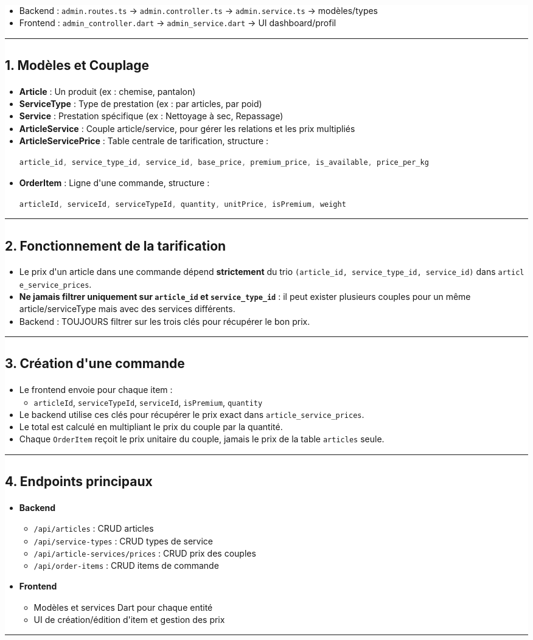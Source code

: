 - Backend : `admin.routes.ts` → `admin.controller.ts` → `admin.service.ts` → modèles/types
- Frontend : `admin_controller.dart` → `admin_service.dart` → UI dashboard/profil

---

## 1. Modèles et Couplage

- **Article** : Un produit (ex : chemise, pantalon)
- **ServiceType** : Type de prestation (ex : par articles, par poid)
- **Service** : Prestation spécifique (ex : Nettoyage à sec, Repassage)
- **ArticleService** : Couple article/service, pour gérer les relations et les prix multipliés
- **ArticleServicePrice** : Table centrale de tarification, structure :
  ```typescript
  article_id, service_type_id, service_id, base_price, premium_price, is_available, price_per_kg
  ```
- **OrderItem** : Ligne d'une commande, structure :
  ```typescript
  articleId, serviceId, serviceTypeId, quantity, unitPrice, isPremium, weight
  ```

---

## 2. Fonctionnement de la tarification

- Le prix d'un article dans une commande dépend **strictement** du trio `(article_id, service_type_id, service_id)` dans `article_service_prices`.
- **Ne jamais filtrer uniquement sur `article_id` et `service_type_id`** : il peut exister plusieurs couples pour un même article/serviceType mais avec des services différents.
- Backend : TOUJOURS filtrer sur les trois clés pour récupérer le bon prix.

---

## 3. Création d'une commande

- Le frontend envoie pour chaque item :
  - `articleId`, `serviceTypeId`, `serviceId`, `isPremium`, `quantity`
- Le backend utilise ces clés pour récupérer le prix exact dans `article_service_prices`.
- Le total est calculé en multipliant le prix du couple par la quantité.
- Chaque `OrderItem` reçoit le prix unitaire du couple, jamais le prix de la table `articles` seule.

---

## 4. Endpoints principaux

- **Backend**
  - `/api/articles` : CRUD articles
  - `/api/service-types` : CRUD types de service
  - `/api/article-services/prices` : CRUD prix des couples
  - `/api/order-items` : CRUD items de commande

- **Frontend**
  - Modèles et services Dart pour chaque entité
  - UI de création/édition d'item et gestion des prix

---